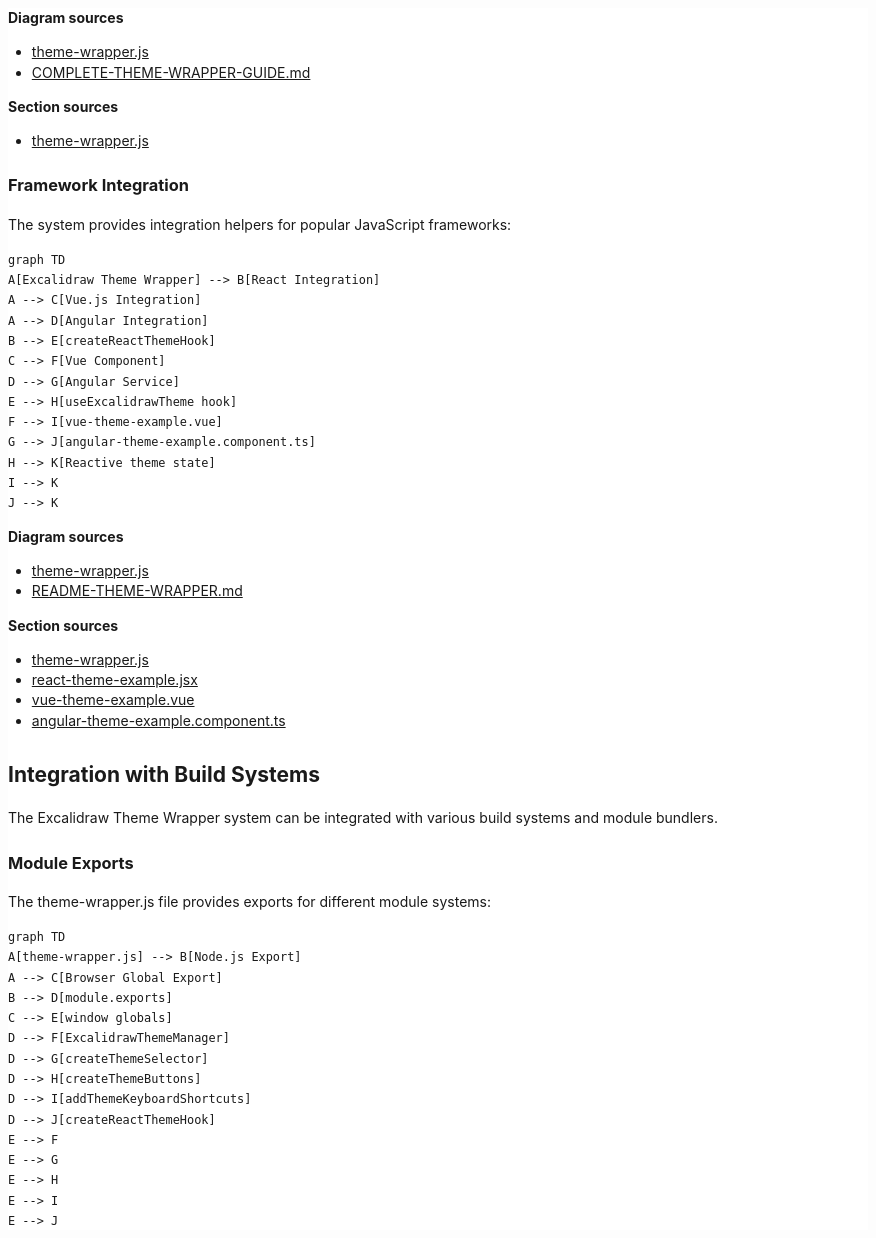 **Diagram sources**
- [theme-wrapper.js](file://excalidraw/excalidraw-app/theme-wrapper.js#L500-L528)
- [COMPLETE-THEME-WRAPPER-GUIDE.md](file://excalidraw/excalidraw-app/COMPLETE-THEME-WRAPPER-GUIDE.md#L300-L350)

**Section sources**
- [theme-wrapper.js](file://excalidraw/excalidraw-app/theme-wrapper.js#L500-L528)

### Framework Integration

The system provides integration helpers for popular JavaScript frameworks:

```mermaid
graph TD
A[Excalidraw Theme Wrapper] --> B[React Integration]
A --> C[Vue.js Integration]
A --> D[Angular Integration]
B --> E[createReactThemeHook]
C --> F[Vue Component]
D --> G[Angular Service]
E --> H[useExcalidrawTheme hook]
F --> I[vue-theme-example.vue]
G --> J[angular-theme-example.component.ts]
H --> K[Reactive theme state]
I --> K
J --> K
```

**Diagram sources**
- [theme-wrapper.js](file://excalidraw/excalidraw-app/theme-wrapper.js#L500-L528)
- [README-THEME-WRAPPER.md](file://excalidraw/excalidraw-app/README-THEME-WRAPPER.md#L200-L250)

**Section sources**
- [theme-wrapper.js](file://excalidraw/excalidraw-app/theme-wrapper.js#L500-L528)
- [react-theme-example.jsx](file://excalidraw/excalidraw-app/react-theme-example.jsx)
- [vue-theme-example.vue](file://excalidraw/excalidraw-app/vue-theme-example.vue)
- [angular-theme-example.component.ts](file://excalidraw/excalidraw-app/angular-theme-example.component.ts)

## Integration with Build Systems

The Excalidraw Theme Wrapper system can be integrated with various build systems and module bundlers.

### Module Exports

The theme-wrapper.js file provides exports for different module systems:

```mermaid
graph TD
A[theme-wrapper.js] --> B[Node.js Export]
A --> C[Browser Global Export]
B --> D[module.exports]
C --> E[window globals]
D --> F[ExcalidrawThemeManager]
D --> G[createThemeSelector]
D --> H[createThemeButtons]
D --> I[addThemeKeyboardShortcuts]
D --> J[createReactThemeHook]
E --> F
E --> G
E --> H
E --> I
E --> J
```
